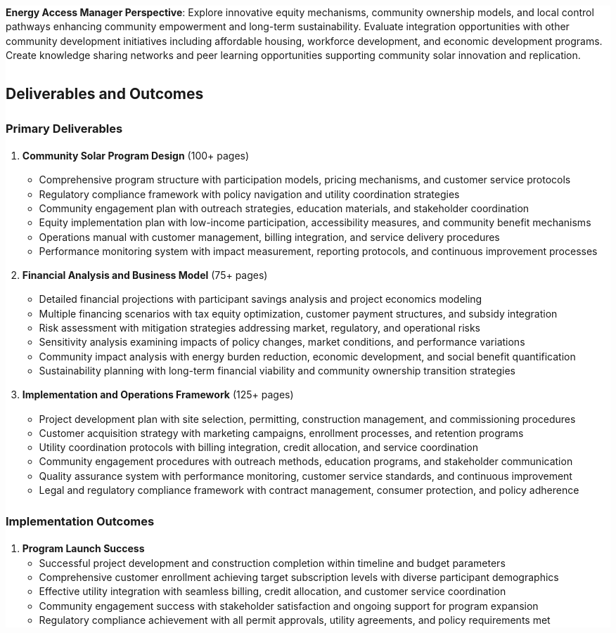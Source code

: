 **Energy Access Manager Perspective**: Explore innovative equity mechanisms, community ownership models, and local control pathways enhancing community empowerment and long-term sustainability. Evaluate integration opportunities with other community development initiatives including affordable housing, workforce development, and economic development programs. Create knowledge sharing networks and peer learning opportunities supporting community solar innovation and replication.

## Deliverables and Outcomes

### Primary Deliverables
1. **Community Solar Program Design** (100+ pages)
   - Comprehensive program structure with participation models, pricing mechanisms, and customer service protocols
   - Regulatory compliance framework with policy navigation and utility coordination strategies
   - Community engagement plan with outreach strategies, education materials, and stakeholder coordination
   - Equity implementation plan with low-income participation, accessibility measures, and community benefit mechanisms
   - Operations manual with customer management, billing integration, and service delivery procedures
   - Performance monitoring system with impact measurement, reporting protocols, and continuous improvement processes

2. **Financial Analysis and Business Model** (75+ pages)
   - Detailed financial projections with participant savings analysis and project economics modeling
   - Multiple financing scenarios with tax equity optimization, customer payment structures, and subsidy integration
   - Risk assessment with mitigation strategies addressing market, regulatory, and operational risks
   - Sensitivity analysis examining impacts of policy changes, market conditions, and performance variations
   - Community impact analysis with energy burden reduction, economic development, and social benefit quantification
   - Sustainability planning with long-term financial viability and community ownership transition strategies

3. **Implementation and Operations Framework** (125+ pages)
   - Project development plan with site selection, permitting, construction management, and commissioning procedures
   - Customer acquisition strategy with marketing campaigns, enrollment processes, and retention programs
   - Utility coordination protocols with billing integration, credit allocation, and service coordination
   - Community engagement procedures with outreach methods, education programs, and stakeholder communication
   - Quality assurance system with performance monitoring, customer service standards, and continuous improvement
   - Legal and regulatory compliance framework with contract management, consumer protection, and policy adherence

### Implementation Outcomes
1. **Program Launch Success**
   - Successful project development and construction completion within timeline and budget parameters
   - Comprehensive customer enrollment achieving target subscription levels with diverse participant demographics
   - Effective utility integration with seamless billing, credit allocation, and customer service coordination
   - Community engagement success with stakeholder satisfaction and ongoing support for program expansion
   - Regulatory compliance achievement with all permit approvals, utility agreements, and policy requirements met

